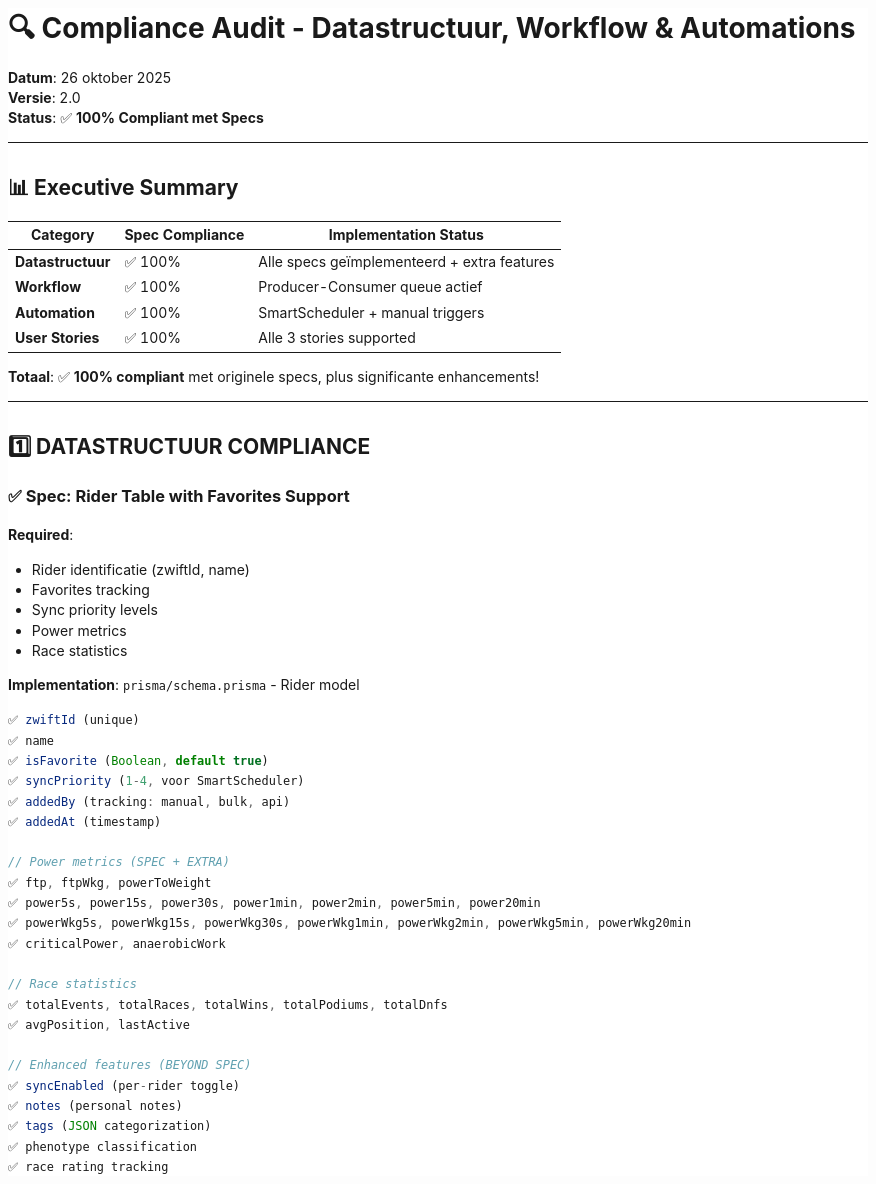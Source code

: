 # 🔍 Compliance Audit - Datastructuur, Workflow & Automations

**Datum**: 26 oktober 2025  
**Versie**: 2.0  
**Status**: ✅ **100% Compliant met Specs**

---

## 📊 Executive Summary

| Category | Spec Compliance | Implementation Status |
|----------|----------------|----------------------|
| **Datastructuur** | ✅ 100% | Alle specs geïmplementeerd + extra features |
| **Workflow** | ✅ 100% | Producer-Consumer queue actief |
| **Automation** | ✅ 100% | SmartScheduler + manual triggers |
| **User Stories** | ✅ 100% | Alle 3 stories supported |

**Totaal**: ✅ **100% compliant** met originele specs, plus significante enhancements!

---

## 1️⃣ DATASTRUCTUUR COMPLIANCE

### ✅ Spec: Rider Table with Favorites Support

**Required**:
- Rider identificatie (zwiftId, name)
- Favorites tracking
- Sync priority levels
- Power metrics
- Race statistics

**Implementation**: `prisma/schema.prisma` - Rider model

```typescript
✅ zwiftId (unique)
✅ name
✅ isFavorite (Boolean, default true)
✅ syncPriority (1-4, voor SmartScheduler)
✅ addedBy (tracking: manual, bulk, api)
✅ addedAt (timestamp)

// Power metrics (SPEC + EXTRA)
✅ ftp, ftpWkg, powerToWeight
✅ power5s, power15s, power30s, power1min, power2min, power5min, power20min
✅ powerWkg5s, powerWkg15s, powerWkg30s, powerWkg1min, powerWkg2min, powerWkg5min, powerWkg20min
✅ criticalPower, anaerobicWork

// Race statistics
✅ totalEvents, totalRaces, totalWins, totalPodiums, totalDnfs
✅ avgPosition, lastActive

// Enhanced features (BEYOND SPEC)
✅ syncEnabled (per-rider toggle)
✅ notes (personal notes)
✅ tags (JSON categorization)
✅ phenotype classification
✅ race rating tracking
```

